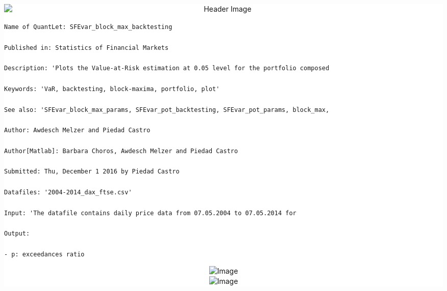 <div style="margin: 0; padding: 0; text-align: center; border: none;">
<a href="https://quantlet.com" target="_blank" style="text-decoration: none; border: none;">
<img src="https://github.com/StefanGam/test-repo/blob/main/quantlet_design.png?raw=true" alt="Header Image" width="100%" style="margin: 0; padding: 0; display: block; border: none;" />
</a>
</div>

```
Name of QuantLet: SFEvar_block_max_backtesting

Published in: Statistics of Financial Markets

Description: 'Plots the Value-at-Risk estimation at 0.05 level for the portfolio composed

Keywords: 'VaR, backtesting, block-maxima, portfolio, plot'

See also: 'SFEvar_block_max_params, SFEvar_pot_backtesting, SFEvar_pot_params, block_max,

Author: Awdesch Melzer and Piedad Castro

Author[Matlab]: Barbara Choros, Awdesch Melzer and Piedad Castro

Submitted: Thu, December 1 2016 by Piedad Castro

Datafiles: '2004-2014_dax_ftse.csv'

Input: 'The datafile contains daily price data from 07.05.2004 to 07.05.2014 for

Output: 

- p: exceedances ratio

```
<div align="center">
<img src="https://raw.githubusercontent.com/QuantLet/SFE/master/QID-2285-SFEvar_block_max_backtesting/SFEvar_block_max_backtesting_R.png" alt="Image" />
</div>

<div align="center">
<img src="https://raw.githubusercontent.com/QuantLet/SFE/master/QID-2285-SFEvar_block_max_backtesting/SFEvar_block_max_backtesting_matlab.png" alt="Image" />
</div>

